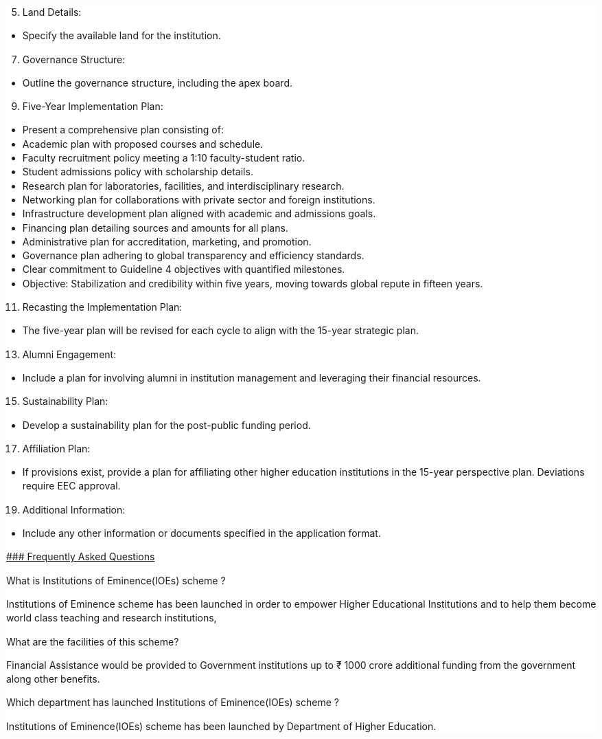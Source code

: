 5.  Land Details:

*   Specify the available land for the institution.

7.  Governance Structure:

*   Outline the governance structure, including the apex board.

9.  Five-Year Implementation Plan:

*   Present a comprehensive plan consisting of:
*   Academic plan with proposed courses and schedule.
*   Faculty recruitment policy meeting a 1:10 faculty-student ratio.
*   Student admissions policy with scholarship details.
*   Research plan for laboratories, facilities, and interdisciplinary research.
*   Networking plan for collaborations with private sector and foreign institutions.
*   Infrastructure development plan aligned with academic and admissions goals.
*   Financing plan detailing sources and amounts for all plans.
*   Administrative plan for accreditation, marketing, and promotion.
*   Governance plan adhering to global transparency and efficiency standards.
*   Clear commitment to Guideline 4 objectives with quantified milestones.
*   Objective: Stabilization and credibility within five years, moving towards global repute in fifteen years.

11.  Recasting the Implementation Plan:

*   The five-year plan will be revised for each cycle to align with the 15-year strategic plan.

13.  Alumni Engagement:

*   Include a plan for involving alumni in institution management and leveraging their financial resources.

15.  Sustainability Plan:

*   Develop a sustainability plan for the post-public funding period.

17.  Affiliation Plan:

*   If provisions exist, provide a plan for affiliating other higher education institutions in the 15-year perspective plan. Deviations require EEC approval.

19.  Additional Information:

*   Include any other information or documents specified in the application format.

[### Frequently Asked Questions](https://www.myscheme.gov.in/schemes/ies#faqs)

What is Institutions of Eminence(IOEs) scheme ?

Institutions of Eminence scheme has been launched in order to empower Higher Educational Institutions and to help them become world class teaching and research institutions,

What are the facilities of this scheme?

Financial Assistance would be provided to Government institutions up to ₹ 1000 crore additional funding from the government along other benefits.

Which department has launched Institutions of Eminence(IOEs) scheme ?

Institutions of Eminence(IOEs) scheme has been launched by Department of Higher Education.
